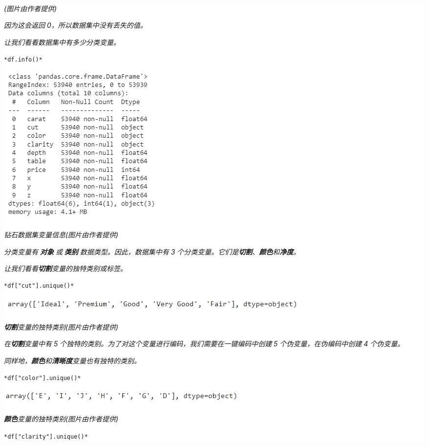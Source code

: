 *(图片由作者提供)*

*因为这会返回 0，所以数据集中没有丢失的值。*

*让我们看看数据集中有多少分类变量。*

```
*df.info()*
```

*![](img/341a84ef6f91ba4597f80362745a0887.png)*

*钻石数据集变量信息(图片由作者提供)*

*分类变量有 ***对象*** 或 ***类别*** 数据类型。因此，数据集中有 3 个分类变量。它们是**切割**、**颜色**和**净度**。*

*让我们看看**切割**变量的独特类别或标签。*

```
*df["cut"].unique()*
```

*![](img/f544474962102bd308864112308988af.png)*

***切割**变量的独特类别(图片由作者提供)*

*在**切割**变量中有 5 个独特的类别。为了对这个变量进行编码，我们需要在一键编码中创建 5 个伪变量，在伪编码中创建 4 个伪变量。*

*同样地，**颜色**和**清晰度**变量也有独特的类别。*

```
*df["color"].unique()*
```

*![](img/4d7706b8cf53c707afbcb3f09fe6bc2f.png)*

***颜色**变量的独特类别(图片由作者提供)*

```
*df["clarity"].unique()*
```
